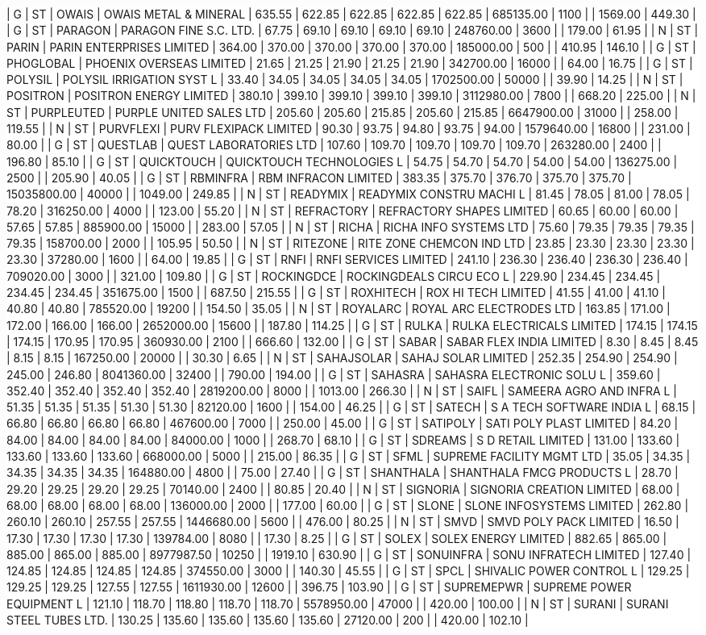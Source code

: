 | G | ST | OWAIS | OWAIS METAL & MINERAL | 635.55 | 622.85 | 622.85 | 622.85 | 622.85 | 685135.00 | 1100 |  | 1569.00 | 449.30 |
| G | ST | PARAGON | PARAGON FINE S.C. LTD. | 67.75 | 69.10 | 69.10 | 69.10 | 69.10 | 248760.00 | 3600 |  | 179.00 | 61.95 |
| N | ST | PARIN | PARIN ENTERPRISES LIMITED | 364.00 | 370.00 | 370.00 | 370.00 | 370.00 | 185000.00 | 500 |  | 410.95 | 146.10 |
| G | ST | PHOGLOBAL | PHOENIX OVERSEAS LIMITED | 21.65 | 21.25 | 21.90 | 21.25 | 21.90 | 342700.00 | 16000 |  | 64.00 | 16.75 |
| G | ST | POLYSIL | POLYSIL IRRIGATION SYST L | 33.40 | 34.05 | 34.05 | 34.05 | 34.05 | 1702500.00 | 50000 |  | 39.90 | 14.25 |
| N | ST | POSITRON | POSITRON ENERGY LIMITED | 380.10 | 399.10 | 399.10 | 399.10 | 399.10 | 3112980.00 | 7800 |  | 668.20 | 225.00 |
| N | ST | PURPLEUTED | PURPLE UNITED SALES LTD | 205.60 | 205.60 | 215.85 | 205.60 | 215.85 | 6647900.00 | 31000 |  | 258.00 | 119.55 |
| N | ST | PURVFLEXI | PURV FLEXIPACK LIMITED | 90.30 | 93.75 | 94.80 | 93.75 | 94.00 | 1579640.00 | 16800 |  | 231.00 | 80.00 |
| G | ST | QUESTLAB | QUEST LABORATORIES LTD | 107.60 | 109.70 | 109.70 | 109.70 | 109.70 | 263280.00 | 2400 |  | 196.80 | 85.10 |
| G | ST | QUICKTOUCH | QUICKTOUCH TECHNOLOGIES L | 54.75 | 54.70 | 54.70 | 54.00 | 54.00 | 136275.00 | 2500 |  | 205.90 | 40.05 |
| G | ST | RBMINFRA | RBM INFRACON LIMITED | 383.35 | 375.70 | 376.70 | 375.70 | 375.70 | 15035800.00 | 40000 |  | 1049.00 | 249.85 |
| N | ST | READYMIX | READYMIX CONSTRU MACHI L | 81.45 | 78.05 | 81.00 | 78.05 | 78.20 | 316250.00 | 4000 |  | 123.00 | 55.20 |
| N | ST | REFRACTORY | REFRACTORY SHAPES LIMITED | 60.65 | 60.00 | 60.00 | 57.65 | 57.85 | 885900.00 | 15000 |  | 283.00 | 57.05 |
| N | ST | RICHA | RICHA INFO SYSTEMS LTD | 75.60 | 79.35 | 79.35 | 79.35 | 79.35 | 158700.00 | 2000 |  | 105.95 | 50.50 |
| N | ST | RITEZONE | RITE ZONE CHEMCON IND LTD | 23.85 | 23.30 | 23.30 | 23.30 | 23.30 | 37280.00 | 1600 |  | 64.00 | 19.85 |
| G | ST | RNFI | RNFI SERVICES LIMITED | 241.10 | 236.30 | 236.40 | 236.30 | 236.40 | 709020.00 | 3000 |  | 321.00 | 109.80 |
| G | ST | ROCKINGDCE | ROCKINGDEALS CIRCU ECO L | 229.90 | 234.45 | 234.45 | 234.45 | 234.45 | 351675.00 | 1500 |  | 687.50 | 215.55 |
| G | ST | ROXHITECH | ROX HI TECH LIMITED | 41.55 | 41.00 | 41.10 | 40.80 | 40.80 | 785520.00 | 19200 |  | 154.50 | 35.05 |
| N | ST | ROYALARC | ROYAL ARC ELECTRODES LTD | 163.85 | 171.00 | 172.00 | 166.00 | 166.00 | 2652000.00 | 15600 |  | 187.80 | 114.25 |
| G | ST | RULKA | RULKA ELECTRICALS LIMITED | 174.15 | 174.15 | 174.15 | 170.95 | 170.95 | 360930.00 | 2100 |  | 666.60 | 132.00 |
| G | ST | SABAR | SABAR FLEX INDIA LIMITED | 8.30 | 8.45 | 8.45 | 8.15 | 8.15 | 167250.00 | 20000 |  | 30.30 | 6.65 |
| N | ST | SAHAJSOLAR | SAHAJ SOLAR LIMITED | 252.35 | 254.90 | 254.90 | 245.00 | 246.80 | 8041360.00 | 32400 |  | 790.00 | 194.00 |
| G | ST | SAHASRA | SAHASRA ELECTRONIC SOLU L | 359.60 | 352.40 | 352.40 | 352.40 | 352.40 | 2819200.00 | 8000 |  | 1013.00 | 266.30 |
| N | ST | SAIFL | SAMEERA AGRO AND INFRA L | 51.35 | 51.35 | 51.35 | 51.30 | 51.30 | 82120.00 | 1600 |  | 154.00 | 46.25 |
| G | ST | SATECH | S A TECH SOFTWARE INDIA L | 68.15 | 66.80 | 66.80 | 66.80 | 66.80 | 467600.00 | 7000 |  | 250.00 | 45.00 |
| G | ST | SATIPOLY | SATI POLY PLAST LIMITED | 84.20 | 84.00 | 84.00 | 84.00 | 84.00 | 84000.00 | 1000 |  | 268.70 | 68.10 |
| G | ST | SDREAMS | S D RETAIL LIMITED | 131.00 | 133.60 | 133.60 | 133.60 | 133.60 | 668000.00 | 5000 |  | 215.00 | 86.35 |
| G | ST | SFML | SUPREME FACILITY MGMT LTD | 35.05 | 34.35 | 34.35 | 34.35 | 34.35 | 164880.00 | 4800 |  | 75.00 | 27.40 |
| G | ST | SHANTHALA | SHANTHALA FMCG PRODUCTS L | 28.70 | 29.20 | 29.25 | 29.20 | 29.25 | 70140.00 | 2400 |  | 80.85 | 20.40 |
| N | ST | SIGNORIA | SIGNORIA CREATION LIMITED | 68.00 | 68.00 | 68.00 | 68.00 | 68.00 | 136000.00 | 2000 |  | 177.00 | 60.00 |
| G | ST | SLONE | SLONE INFOSYSTEMS LIMITED | 262.80 | 260.10 | 260.10 | 257.55 | 257.55 | 1446680.00 | 5600 |  | 476.00 | 80.25 |
| N | ST | SMVD | SMVD POLY PACK LIMITED | 16.50 | 17.30 | 17.30 | 17.30 | 17.30 | 139784.00 | 8080 |  | 17.30 | 8.25 |
| G | ST | SOLEX | SOLEX ENERGY LIMITED | 882.65 | 865.00 | 885.00 | 865.00 | 885.00 | 8977987.50 | 10250 |  | 1919.10 | 630.90 |
| G | ST | SONUINFRA | SONU INFRATECH LIMITED | 127.40 | 124.85 | 124.85 | 124.85 | 124.85 | 374550.00 | 3000 |  | 140.30 | 45.55 |
| G | ST | SPCL | SHIVALIC POWER CONTROL L | 129.25 | 129.25 | 129.25 | 127.55 | 127.55 | 1611930.00 | 12600 |  | 396.75 | 103.90 |
| G | ST | SUPREMEPWR | SUPREME POWER EQUIPMENT L | 121.10 | 118.70 | 118.80 | 118.70 | 118.70 | 5578950.00 | 47000 |  | 420.00 | 100.00 |
| N | ST | SURANI | SURANI STEEL TUBES LTD. | 130.25 | 135.60 | 135.60 | 135.60 | 135.60 | 27120.00 | 200 |  | 420.00 | 102.10 |